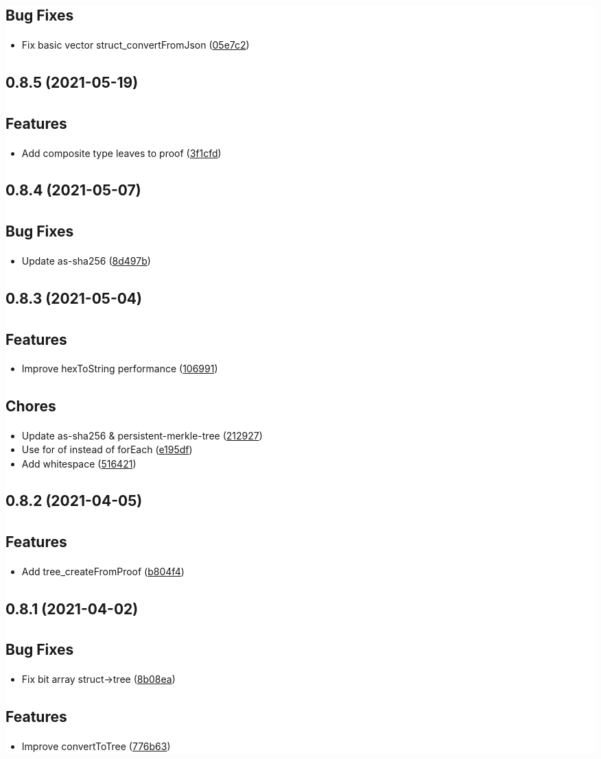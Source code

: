 ## Bug Fixes

- Fix basic vector struct_convertFromJson ([05e7c2](https://github.com/chainsafe/ssz/commit/05e7c2))

## 0.8.5 (2021-05-19)

## Features

- Add composite type leaves to proof ([3f1cfd](https://github.com/chainsafe/ssz/commit/3f1cfd))

## 0.8.4 (2021-05-07)

## Bug Fixes

- Update as-sha256 ([8d497b](https://github.com/chainsafe/ssz/commit/8d497b))

## 0.8.3 (2021-05-04)

## Features

- Improve hexToString performance ([106991](https://github.com/chainsafe/ssz/commit/106991))

## Chores

- Update as-sha256 & persistent-merkle-tree ([212927](https://github.com/chainsafe/ssz/commit/212927))
- Use for of instead of forEach ([e195df](https://github.com/chainsafe/ssz/commit/e195df))
- Add whitespace ([516421](https://github.com/chainsafe/ssz/commit/516421))

## 0.8.2 (2021-04-05)

## Features

- Add tree_createFromProof ([b804f4](https://github.com/chainsafe/ssz/commit/b804f4))

## 0.8.1 (2021-04-02)

## Bug Fixes

- Fix bit array struct->tree ([8b08ea](https://github.com/chainsafe/ssz/commit/8b08ea))

## Features

- Improve convertToTree ([776b63](https://github.com/chainsafe/ssz/commit/776b63))
